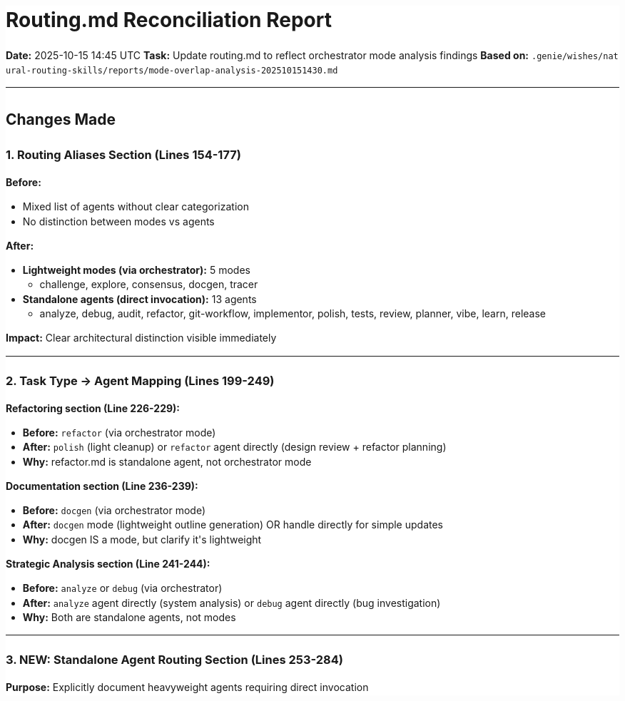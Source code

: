 # Routing.md Reconciliation Report

**Date:** 2025-10-15 14:45 UTC
**Task:** Update routing.md to reflect orchestrator mode analysis findings
**Based on:** `.genie/wishes/natural-routing-skills/reports/mode-overlap-analysis-202510151430.md`

---

## Changes Made

### 1. Routing Aliases Section (Lines 154-177)

**Before:**
- Mixed list of agents without clear categorization
- No distinction between modes vs agents

**After:**
- **Lightweight modes (via orchestrator):** 5 modes
  - challenge, explore, consensus, docgen, tracer
- **Standalone agents (direct invocation):** 13 agents
  - analyze, debug, audit, refactor, git-workflow, implementor, polish, tests, review, planner, vibe, learn, release

**Impact:** Clear architectural distinction visible immediately

---

### 2. Task Type → Agent Mapping (Lines 199-249)

**Refactoring section (Line 226-229):**
- **Before:** `refactor` (via orchestrator mode)
- **After:** `polish` (light cleanup) or `refactor` agent directly (design review + refactor planning)
- **Why:** refactor.md is standalone agent, not orchestrator mode

**Documentation section (Line 236-239):**
- **Before:** `docgen` (via orchestrator mode)
- **After:** `docgen` mode (lightweight outline generation) OR handle directly for simple updates
- **Why:** docgen IS a mode, but clarify it's lightweight

**Strategic Analysis section (Line 241-244):**
- **Before:** `analyze` or `debug` (via orchestrator)
- **After:** `analyze` agent directly (system analysis) or `debug` agent directly (bug investigation)
- **Why:** Both are standalone agents, not modes

---

### 3. NEW: Standalone Agent Routing Section (Lines 253-284)

**Purpose:** Explicitly document heavyweight agents requiring direct invocation
